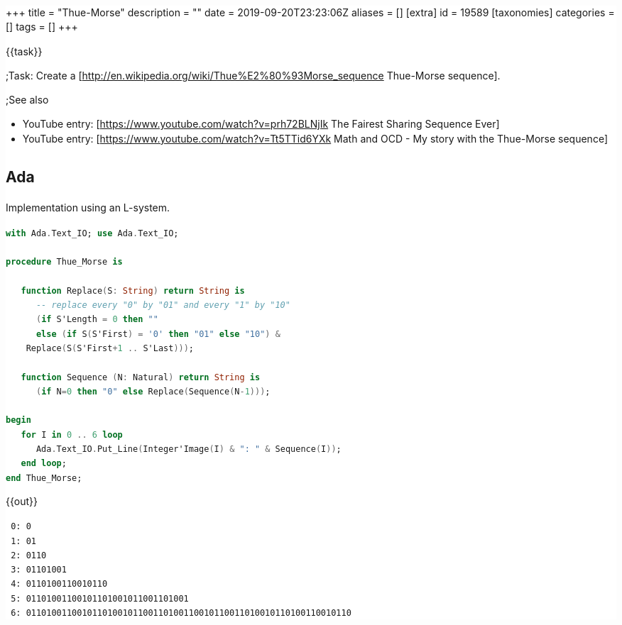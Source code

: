 +++
title = "Thue-Morse"
description = ""
date = 2019-09-20T23:23:06Z
aliases = []
[extra]
id = 19589
[taxonomies]
categories = []
tags = []
+++

{{task}}

;Task:
Create a [http://en.wikipedia.org/wiki/Thue%E2%80%93Morse_sequence Thue-Morse sequence].


;See also
*   YouTube entry: [https://www.youtube.com/watch?v=prh72BLNjIk The Fairest Sharing Sequence Ever]
*   YouTube entry: [https://www.youtube.com/watch?v=Tt5TTid6YXk Math and OCD - My story with the Thue-Morse sequence]





## Ada

Implementation using an L-system.


```Ada
with Ada.Text_IO; use Ada.Text_IO;

procedure Thue_Morse is

   function Replace(S: String) return String is
      -- replace every "0" by "01" and every "1" by "10"
      (if S'Length = 0 then ""
      else (if S(S'First) = '0' then "01" else "10") &
	Replace(S(S'First+1 .. S'Last)));

   function Sequence (N: Natural) return String is
      (if N=0 then "0" else Replace(Sequence(N-1)));

begin
   for I in 0 .. 6 loop
      Ada.Text_IO.Put_Line(Integer'Image(I) & ": " & Sequence(I));
   end loop;
end Thue_Morse;
```


{{out}}

```txt
 0: 0
 1: 01
 2: 0110
 3: 01101001
 4: 0110100110010110
 5: 01101001100101101001011001101001
 6: 0110100110010110100101100110100110010110011010010110100110010110
```
